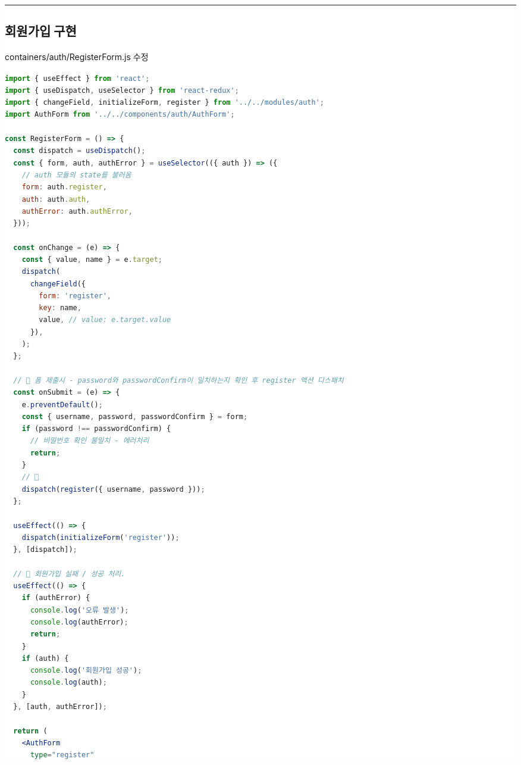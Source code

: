 ***

## 회원가입 구현

containers/auth/RegisterForm.js 수정

``` jsx
import { useEffect } from 'react';
import { useDispatch, useSelector } from 'react-redux';
import { changeField, initializeForm, register } from '../../modules/auth';
import AuthForm from '../../components/auth/AuthForm';

const RegisterForm = () => {
  const dispatch = useDispatch();
  const { form, auth, authError } = useSelector(({ auth }) => ({
    // auth 모듈의 state를 불러옴
    form: auth.register,
    auth: auth.auth,
    authError: auth.authError,
  }));

  const onChange = (e) => {
    const { value, name } = e.target;
    dispatch(
      changeField({
        form: 'register',
        key: name,
        value, // value: e.target.value
      }),
    );
  };

  // 🔻 폼 제출시 - password와 passwordConfirm이 일치하는지 확인 후 register 액션 디스패치
  const onSubmit = (e) => {
    e.preventDefault();
    const { username, password, passwordConfirm } = form;
    if (password !== passwordConfirm) {
      // 비밀번호 확인 불일치 - 에러처리
      return;
    }
    // 🔻 
    dispatch(register({ username, password }));
  };

  useEffect(() => {
    dispatch(initializeForm('register'));
  }, [dispatch]);

  // 🔻 회원가입 실패 / 성공 처리. 
  useEffect(() => {
    if (authError) {
      console.log('오류 발생');
      console.log(authError);
      return;
    }
    if (auth) {
      console.log('회원가입 성공');
      console.log(auth);
    }
  }, [auth, authError]);

  return (
    <AuthForm
      type="register"
```